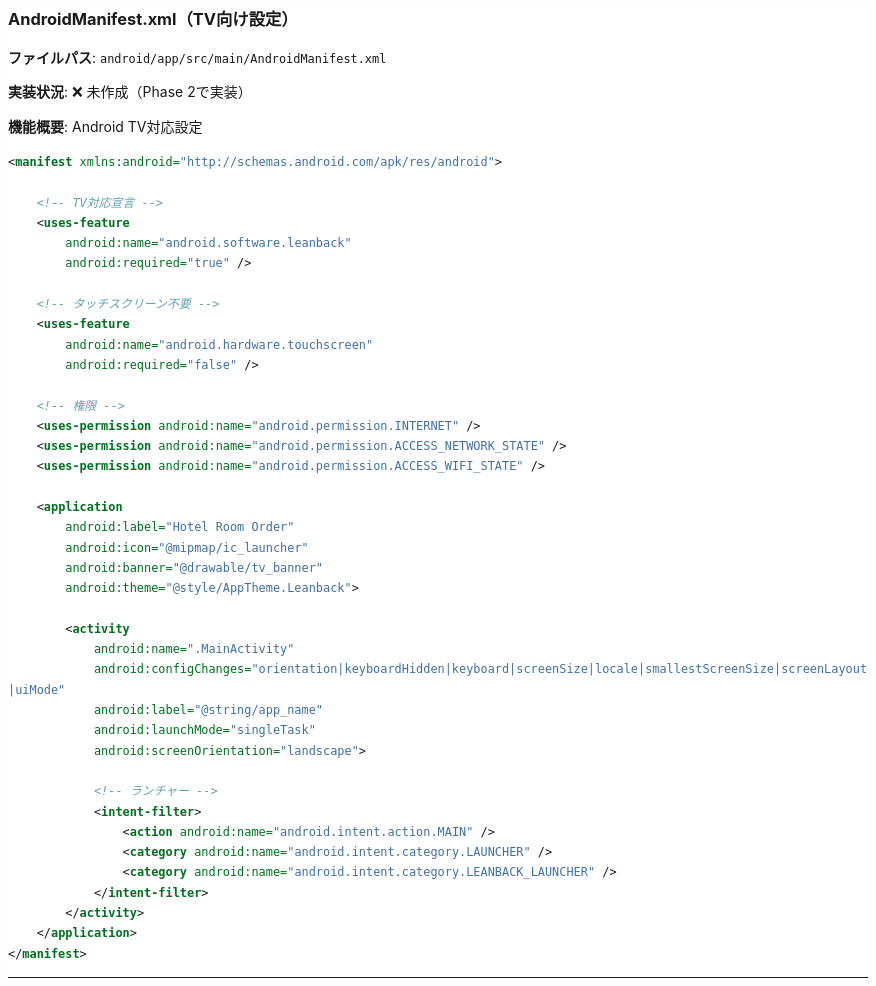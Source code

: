
### AndroidManifest.xml（TV向け設定）

**ファイルパス**: `android/app/src/main/AndroidManifest.xml`

**実装状況**: ❌ 未作成（Phase 2で実装）

**機能概要**: Android TV対応設定

```xml
<manifest xmlns:android="http://schemas.android.com/apk/res/android">
    
    <!-- TV対応宣言 -->
    <uses-feature
        android:name="android.software.leanback"
        android:required="true" />
    
    <!-- タッチスクリーン不要 -->
    <uses-feature
        android:name="android.hardware.touchscreen"
        android:required="false" />
    
    <!-- 権限 -->
    <uses-permission android:name="android.permission.INTERNET" />
    <uses-permission android:name="android.permission.ACCESS_NETWORK_STATE" />
    <uses-permission android:name="android.permission.ACCESS_WIFI_STATE" />
    
    <application
        android:label="Hotel Room Order"
        android:icon="@mipmap/ic_launcher"
        android:banner="@drawable/tv_banner"
        android:theme="@style/AppTheme.Leanback">
        
        <activity
            android:name=".MainActivity"
            android:configChanges="orientation|keyboardHidden|keyboard|screenSize|locale|smallestScreenSize|screenLayout|uiMode"
            android:label="@string/app_name"
            android:launchMode="singleTask"
            android:screenOrientation="landscape">
            
            <!-- ランチャー -->
            <intent-filter>
                <action android:name="android.intent.action.MAIN" />
                <category android:name="android.intent.category.LAUNCHER" />
                <category android:name="android.intent.category.LEANBACK_LAUNCHER" />
            </intent-filter>
        </activity>
    </application>
</manifest>
```

---
